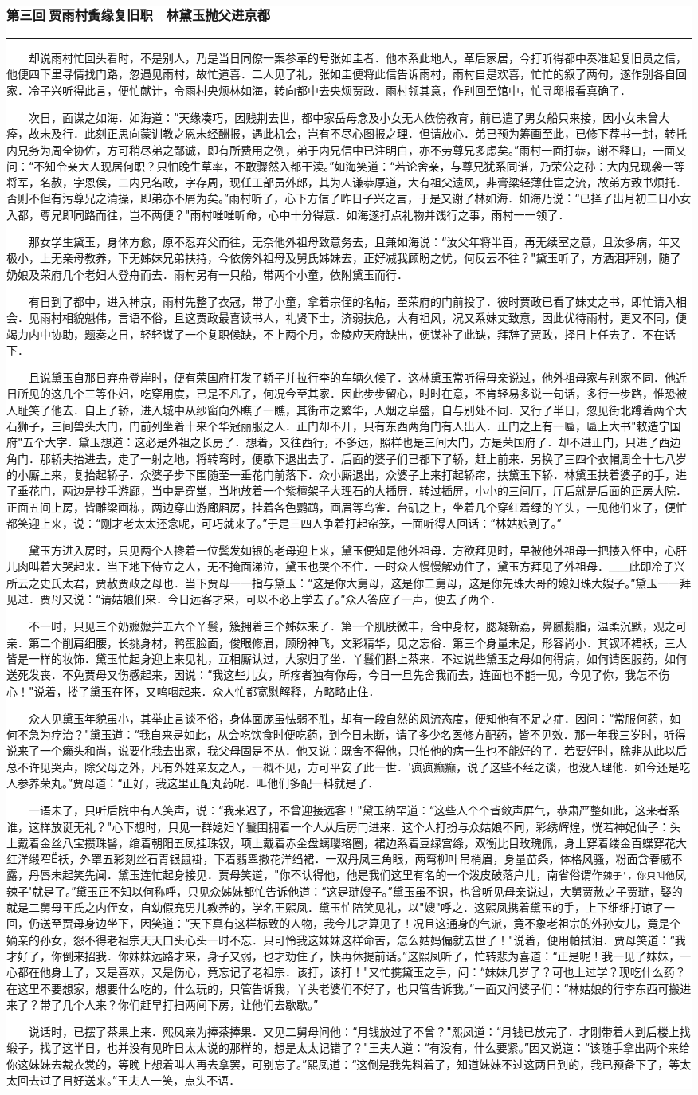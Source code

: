 ### 第三回 贾雨村夤缘复旧职　林黛玉抛父进京都
----
    




　　却说雨村忙回头看时，不是别人，乃是当日同僚一案参革的号张如圭者．他本系此地人，革后家居，今打听得都中奏准起复旧员之信，他便四下里寻情找门路，忽遇见雨村，故忙道喜．二人见了礼，张如圭便将此信告诉雨村，雨村自是欢喜，忙忙的叙了两句，遂作别各自回家．冷子兴听得此言，便忙献计，令雨村央烦林如海，转向都中去央烦贾政．雨村领其意，作别回至馆中，忙寻邸报看真确了．


　　次日，面谋之如海．如海道：“天缘凑巧，因贱荆去世，都中家岳母念及小女无人依傍教育，前已遣了男女船只来接，因小女未曾大痊，故未及行．此刻正思向蒙训教之恩未经酬报，遇此机会，岂有不尽心图报之理．但请放心．弟已预为筹画至此，已修下荐书一封，转托内兄务为周全协佐，方可稍尽弟之鄙诚，即有所费用之例，弟于内兄信中已注明白，亦不劳尊兄多虑矣。”雨村一面打恭，谢不释口，一面又问：“不知令亲大人现居何职？只怕晚生草率，不敢骤然入都干渎。”如海笑道：“若论舍亲，与尊兄犹系同谱，乃荣公之孙：大内兄现袭一等将军，名赦，字恩侯，二内兄名政，字存周，现任工部员外郎，其为人谦恭厚道，大有祖父遗风，非膏粱轻薄仕宦之流，故弟方致书烦托．否则不但有污尊兄之清操，即弟亦不屑为矣。”雨村听了，心下方信了昨日子兴之言，于是又谢了林如海．如海乃说：“已择了出月初二日小女入都，尊兄即同路而往，岂不两便？"雨村唯唯听命，心中十分得意．如海遂打点礼物并饯行之事，雨村一一领了．


　　那女学生黛玉，身体方愈，原不忍弃父而往，无奈他外祖母致意务去，且兼如海说：“汝父年将半百，再无续室之意，且汝多病，年又极小，上无亲母教养，下无姊妹兄弟扶持，今依傍外祖母及舅氏姊妹去，正好减我顾盼之忧，何反云不往？"黛玉听了，方洒泪拜别，随了奶娘及荣府几个老妇人登舟而去．雨村另有一只船，带两个小童，依附黛玉而行．


　　有日到了都中，进入神京，雨村先整了衣冠，带了小童，拿着宗侄的名帖，至荣府的门前投了．彼时贾政已看了妹丈之书，即忙请入相会．见雨村相貌魁伟，言语不俗，且这贾政最喜读书人，礼贤下士，济弱扶危，大有祖风，况又系妹丈致意，因此优待雨村，更又不同，便竭力内中协助，题奏之日，轻轻谋了一个复职候缺，不上两个月，金陵应天府缺出，便谋补了此缺，拜辞了贾政，择日上任去了．不在话下．


　　且说黛玉自那日弃舟登岸时，便有荣国府打发了轿子并拉行李的车辆久候了．这林黛玉常听得母亲说过，他外祖母家与别家不同．他近日所见的这几个三等仆妇，吃穿用度，已是不凡了，何况今至其家．因此步步留心，时时在意，不肯轻易多说一句话，多行一步路，惟恐被人耻笑了他去．自上了轿，进入城中从纱窗向外瞧了一瞧，其街市之繁华，人烟之阜盛，自与别处不同．又行了半日，忽见街北蹲着两个大石狮子，三间兽头大门，门前列坐着十来个华冠丽服之人．正门却不开，只有东西两角门有人出入．正门之上有一匾，匾上大书"敕造宁国府"五个大字．黛玉想道：这必是外祖之长房了．想着，又往西行，不多远，照样也是三间大门，方是荣国府了．却不进正门，只进了西边角门．那轿夫抬进去，走了一射之地，将转弯时，便歇下退出去了．后面的婆子们已都下了轿，赶上前来．另换了三四个衣帽周全十七八岁的小厮上来，复抬起轿子．众婆子步下围随至一垂花门前落下．众小厮退出，众婆子上来打起轿帘，扶黛玉下轿．林黛玉扶着婆子的手，进了垂花门，两边是抄手游廊，当中是穿堂，当地放着一个紫檀架子大理石的大插屏．转过插屏，小小的三间厅，厅后就是后面的正房大院．正面五间上房，皆雕梁画栋，两边穿山游廊厢房，挂着各色鹦鹉，画眉等鸟雀．台矶之上，坐着几个穿红着绿的丫头，一见他们来了，便忙都笑迎上来，说：“刚才老太太还念呢，可巧就来了。”于是三四人争着打起帘笼，一面听得人回话：“林姑娘到了。”


　　黛玉方进入房时，只见两个人搀着一位鬓发如银的老母迎上来，黛玉便知是他外祖母．方欲拜见时，早被他外祖母一把搂入怀中，心肝儿肉叫着大哭起来．当下地下侍立之人，无不掩面涕泣，黛玉也哭个不住．一时众人慢慢解劝住了，黛玉方拜见了外祖母．____此即冷子兴所云之史氏太君，贾赦贾政之母也．当下贾母一一指与黛玉：“这是你大舅母，这是你二舅母，这是你先珠大哥的媳妇珠大嫂子。”黛玉一一拜见过．贾母又说：“请姑娘们来．今日远客才来，可以不必上学去了。”众人答应了一声，便去了两个．


　　不一时，只见三个奶嬷嬷并五六个丫鬟，簇拥着三个姊妹来了．第一个肌肤微丰，合中身材，腮凝新荔，鼻腻鹅脂，温柔沉默，观之可亲．第二个削肩细腰，长挑身材，鸭蛋脸面，俊眼修眉，顾盼神飞，文彩精华，见之忘俗．第三个身量未足，形容尚小．其钗环裙袄，三人皆是一样的妆饰．黛玉忙起身迎上来见礼，互相厮认过，大家归了坐．丫鬟们斟上茶来．不过说些黛玉之母如何得病，如何请医服药，如何送死发丧．不免贾母又伤感起来，因说：“我这些儿女，所疼者独有你母，今日一旦先舍我而去，连面也不能一见，今见了你，我怎不伤心！"说着，搂了黛玉在怀，又呜咽起来．众人忙都宽慰解释，方略略止住．


　　众人见黛玉年貌虽小，其举止言谈不俗，身体面庞虽怯弱不胜，却有一段自然的风流态度，便知他有不足之症．因问：“常服何药，如何不急为疗治？"黛玉道：“我自来是如此，从会吃饮食时便吃药，到今日未断，请了多少名医修方配药，皆不见效．那一年我三岁时，听得说来了一个癞头和尚，说要化我去出家，我父母固是不从．他又说：既舍不得他，只怕他的病一生也不能好的了．若要好时，除非从此以后总不许见哭声，除父母之外，凡有外姓亲友之人，一概不见，方可平安了此一世．'疯疯癫癫，说了这些不经之谈，也没人理他．如今还是吃人参养荣丸。”贾母道：“正好，我这里正配丸药呢．叫他们多配一料就是了．


　　一语未了，只听后院中有人笑声，说：“我来迟了，不曾迎接远客！"黛玉纳罕道：“这些人个个皆敛声屏气，恭肃严整如此，这来者系谁，这样放诞无礼？"心下想时，只见一群媳妇丫鬟围拥着一个人从后房门进来．这个人打扮与众姑娘不同，彩绣辉煌，恍若神妃仙子：头上戴着金丝八宝攒珠髻，绾着朝阳五凤挂珠钗，项上戴着赤金盘螭璎珞圈，裙边系着豆绿宫绦，双衡比目玫瑰佩，身上穿着缕金百蝶穿花大红洋缎窄Ё袄，外罩五彩刻丝石青银鼠褂，下着翡翠撒花洋绉裙．一双丹凤三角眼，两弯柳叶吊梢眉，身量苗条，体格风骚，粉面含春威不露，丹唇未起笑先闻．黛玉连忙起身接见．贾母笑道，"你不认得他，他是我们这里有名的一个泼皮破落户儿，南省俗谓作`辣子'，你只叫他`凤辣子'就是了。”黛玉正不知以何称呼，只见众姊妹都忙告诉他道：“这是琏嫂子。”黛玉虽不识，也曾听见母亲说过，大舅贾赦之子贾琏，娶的就是二舅母王氏之内侄女，自幼假充男儿教养的，学名王熙凤．黛玉忙陪笑见礼，以"嫂"呼之．这熙凤携着黛玉的手，上下细细打谅了一回，仍送至贾母身边坐下，因笑道：“天下真有这样标致的人物，我今儿才算见了！况且这通身的气派，竟不象老祖宗的外孙女儿，竟是个嫡亲的孙女，怨不得老祖宗天天口头心头一时不忘．只可怜我这妹妹这样命苦，怎么姑妈偏就去世了！"说着，便用帕拭泪．贾母笑道：“我才好了，你倒来招我．你妹妹远路才来，身子又弱，也才劝住了，快再休提前话。”这熙凤听了，忙转悲为喜道：“正是呢！我一见了妹妹，一心都在他身上了，又是喜欢，又是伤心，竟忘记了老祖宗．该打，该打！"又忙携黛玉之手，问：“妹妹几岁了？可也上过学？现吃什么药？在这里不要想家，想要什么吃的，什么玩的，只管告诉我，丫头老婆们不好了，也只管告诉我。”一面又问婆子们：“林姑娘的行李东西可搬进来了？带了几个人来？你们赶早打扫两间下房，让他们去歇歇。”


　　说话时，已摆了茶果上来．熙凤亲为捧茶捧果．又见二舅母问他：“月钱放过了不曾？"熙凤道：“月钱已放完了．才刚带着人到后楼上找缎子，找了这半日，也并没有见昨日太太说的那样的，想是太太记错了？"王夫人道：“有没有，什么要紧。”因又说道：“该随手拿出两个来给你这妹妹去裁衣裳的，等晚上想着叫人再去拿罢，可别忘了。”熙凤道：“这倒是我先料着了，知道妹妹不过这两日到的，我已预备下了，等太太回去过了目好送来。”王夫人一笑，点头不语．
